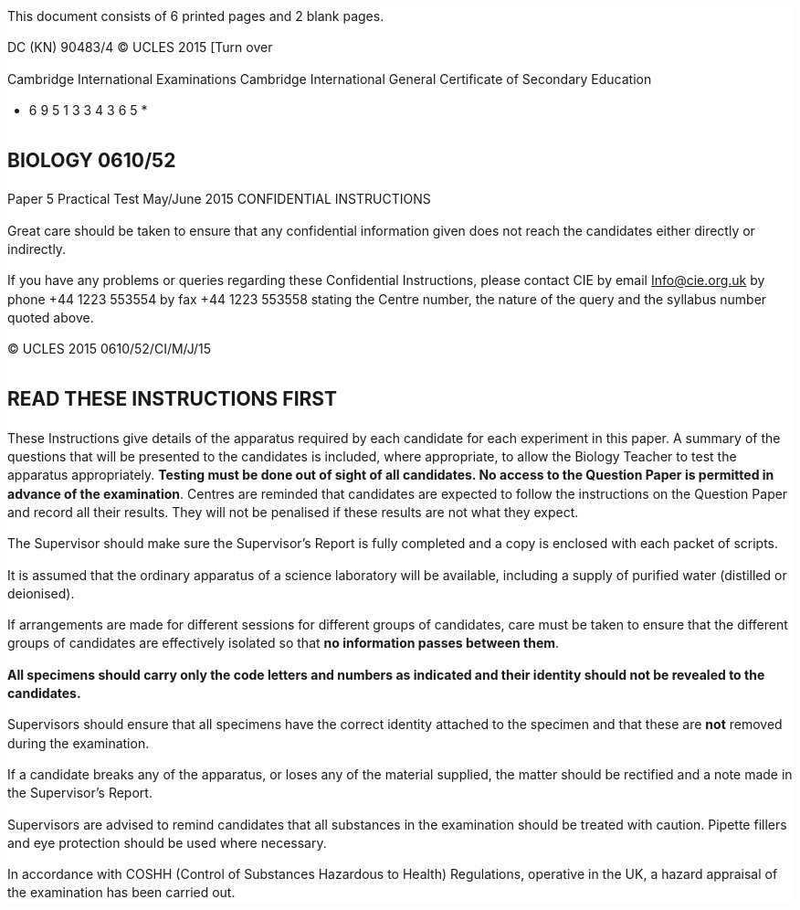  This document consists of 6 printed pages and 2 blank pages. 

 DC (KN) 90483/4 © UCLES 2015 [Turn over 

 Cambridge International Examinations Cambridge International General Certificate of Secondary Education 

* 6 9 5 1 3 3 4 3 6 5 * 

## BIOLOGY 0610/52 

 Paper 5 Practical Test May/June 2015 CONFIDENTIAL INSTRUCTIONS 

 Great care should be taken to ensure that any confidential information given does not reach the candidates either directly or indirectly. 

 If you have any problems or queries regarding these Confidential Instructions, please contact CIE by email Info@cie.org.uk by phone +44 1223 553554 by fax +44 1223 553558 stating the Centre number, the nature of the query and the syllabus number quoted above. 


© UCLES 2015 0610/52/CI/M/J/15 

## READ THESE INSTRUCTIONS FIRST 

These Instructions give details of the apparatus required by each candidate for each experiment in this paper. A summary of the questions that will be presented to the candidates is included, where appropriate, to allow the Biology Teacher to test the apparatus appropriately. **Testing must be done out of sight of all candidates. No access to the Question Paper is permitted in advance of the examination**. Centres are reminded that candidates are expected to follow the instructions on the Question Paper and record all their results. They will not be penalised if these results are not what they expect. 

The Supervisor should make sure the Supervisor’s Report is fully completed and a copy is enclosed with each packet of scripts. 

It is assumed that the ordinary apparatus of a science laboratory will be available, including a supply of purified water (distilled or deionised). 

If arrangements are made for different sessions for different groups of candidates, care must be taken to ensure that the different groups of candidates are effectively isolated so that **no information passes between them**. 

**All specimens should carry only the code letters and numbers as indicated and their identity should not be revealed to the candidates.** 

Supervisors should ensure that all specimens have the correct identity attached to the specimen and that these are **not** removed during the examination. 

If a candidate breaks any of the apparatus, or loses any of the material supplied, the matter should be rectified and a note made in the Supervisor’s Report. 

Supervisors are advised to remind candidates that all substances in the examination should be treated with caution. Pipette fillers and eye protection should be used where necessary. 

In accordance with COSHH (Control of Substances Hazardous to Health) Regulations, operative in the UK, a hazard appraisal of the examination has been carried out. 
